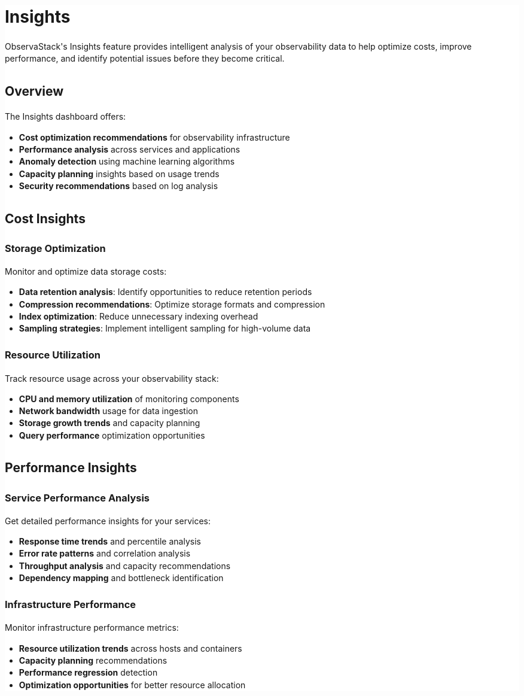 # Insights

ObservaStack's Insights feature provides intelligent analysis of your observability data to help optimize costs, improve performance, and identify potential issues before they become critical.

## Overview

The Insights dashboard offers:

- **Cost optimization recommendations** for observability infrastructure
- **Performance analysis** across services and applications
- **Anomaly detection** using machine learning algorithms
- **Capacity planning** insights based on usage trends
- **Security recommendations** based on log analysis

## Cost Insights

### Storage Optimization

Monitor and optimize data storage costs:

- **Data retention analysis**: Identify opportunities to reduce retention periods
- **Compression recommendations**: Optimize storage formats and compression
- **Index optimization**: Reduce unnecessary indexing overhead
- **Sampling strategies**: Implement intelligent sampling for high-volume data

### Resource Utilization

Track resource usage across your observability stack:

- **CPU and memory utilization** of monitoring components
- **Network bandwidth** usage for data ingestion
- **Storage growth trends** and capacity planning
- **Query performance** optimization opportunities

## Performance Insights

### Service Performance Analysis

Get detailed performance insights for your services:

- **Response time trends** and percentile analysis
- **Error rate patterns** and correlation analysis
- **Throughput analysis** and capacity recommendations
- **Dependency mapping** and bottleneck identification

### Infrastructure Performance

Monitor infrastructure performance metrics:

- **Resource utilization trends** across hosts and containers
- **Capacity planning** recommendations
- **Performance regression** detection
- **Optimization opportunities** for better resource allocation
